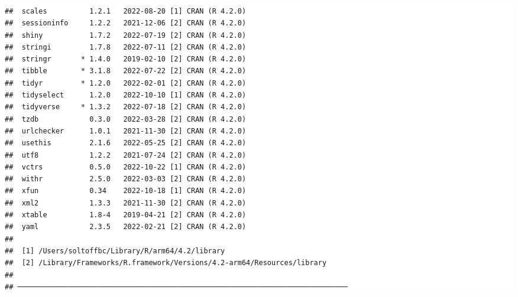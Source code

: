 ```
##  scales          1.2.1   2022-08-20 [1] CRAN (R 4.2.0)
##  sessioninfo     1.2.2   2021-12-06 [2] CRAN (R 4.2.0)
##  shiny           1.7.2   2022-07-19 [2] CRAN (R 4.2.0)
##  stringi         1.7.8   2022-07-11 [2] CRAN (R 4.2.0)
##  stringr       * 1.4.0   2019-02-10 [2] CRAN (R 4.2.0)
##  tibble        * 3.1.8   2022-07-22 [2] CRAN (R 4.2.0)
##  tidyr         * 1.2.0   2022-02-01 [2] CRAN (R 4.2.0)
##  tidyselect      1.2.0   2022-10-10 [1] CRAN (R 4.2.0)
##  tidyverse     * 1.3.2   2022-07-18 [2] CRAN (R 4.2.0)
##  tzdb            0.3.0   2022-03-28 [2] CRAN (R 4.2.0)
##  urlchecker      1.0.1   2021-11-30 [2] CRAN (R 4.2.0)
##  usethis         2.1.6   2022-05-25 [2] CRAN (R 4.2.0)
##  utf8            1.2.2   2021-07-24 [2] CRAN (R 4.2.0)
##  vctrs           0.5.0   2022-10-22 [1] CRAN (R 4.2.0)
##  withr           2.5.0   2022-03-03 [2] CRAN (R 4.2.0)
##  xfun            0.34    2022-10-18 [1] CRAN (R 4.2.0)
##  xml2            1.3.3   2021-11-30 [2] CRAN (R 4.2.0)
##  xtable          1.8-4   2019-04-21 [2] CRAN (R 4.2.0)
##  yaml            2.3.5   2022-02-21 [2] CRAN (R 4.2.0)
## 
##  [1] /Users/soltoffbc/Library/R/arm64/4.2/library
##  [2] /Library/Frameworks/R.framework/Versions/4.2-arm64/Resources/library
## 
## ──────────────────────────────────────────────────────────────────────────────
```
